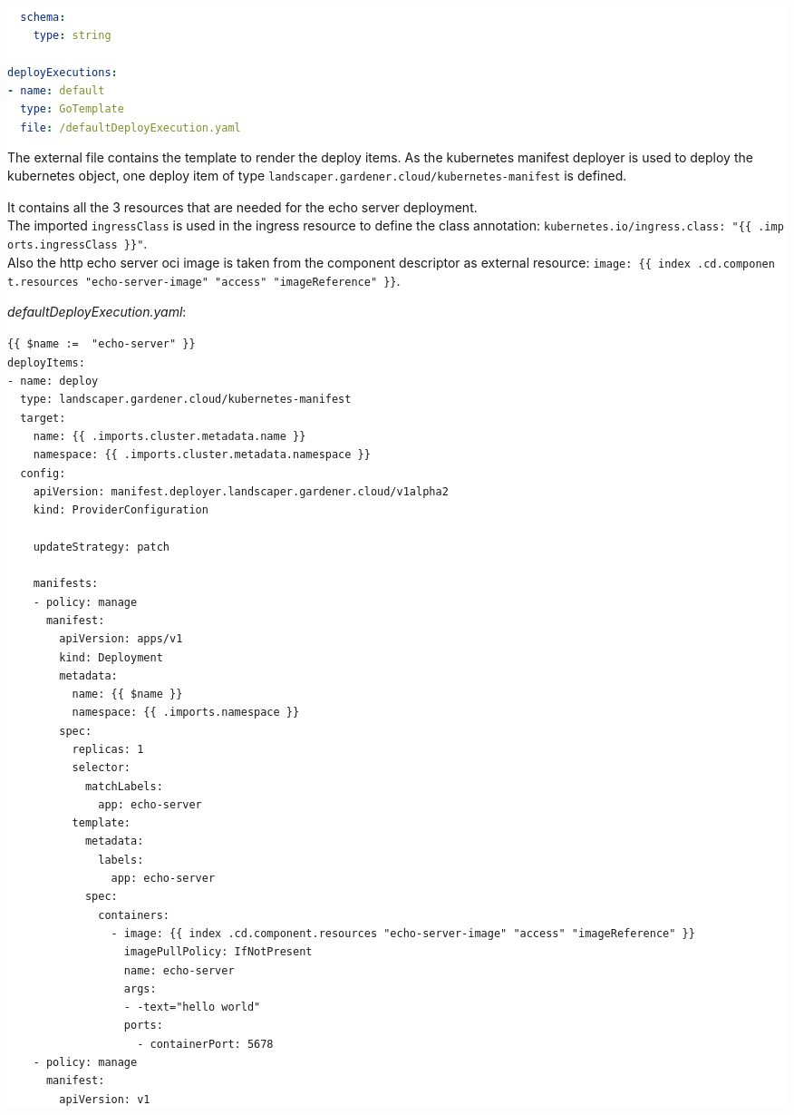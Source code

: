 ```yaml
  schema:
    type: string

deployExecutions:
- name: default
  type: GoTemplate
  file: /defaultDeployExecution.yaml
```

The external file contains the template to render the deploy items.
As the kubernetes manifest deployer is used to deploy the kubernetes object, one deploy item of type `landscaper.gardener.cloud/kubernetes-manifest` is defined.

It contains all the 3 resources that are needed for the echo server deployment.<br>
The imported `ingressClass` is used in the ingress resource to define the class annotation: `kubernetes.io/ingress.class: "{{ .imports.ingressClass }}"`.<br>
Also the http echo server oci image is taken from the component descriptor as external resource: `image: {{ index .cd.component.resources "echo-server-image" "access" "imageReference" }}`.

*defaultDeployExecution.yaml*:
```helmyaml
{{ $name :=  "echo-server" }}
deployItems:
- name: deploy
  type: landscaper.gardener.cloud/kubernetes-manifest
  target:
    name: {{ .imports.cluster.metadata.name }}
    namespace: {{ .imports.cluster.metadata.namespace }}
  config:
    apiVersion: manifest.deployer.landscaper.gardener.cloud/v1alpha2
    kind: ProviderConfiguration

    updateStrategy: patch

    manifests:
    - policy: manage
      manifest:
        apiVersion: apps/v1
        kind: Deployment
        metadata:
          name: {{ $name }}
          namespace: {{ .imports.namespace }}
        spec:
          replicas: 1
          selector:
            matchLabels:
              app: echo-server
          template:
            metadata:
              labels:
                app: echo-server
            spec:
              containers:
                - image: {{ index .cd.component.resources "echo-server-image" "access" "imageReference" }}
                  imagePullPolicy: IfNotPresent
                  name: echo-server
                  args:
                  - -text="hello world"
                  ports:
                    - containerPort: 5678
    - policy: manage
      manifest:
        apiVersion: v1
```